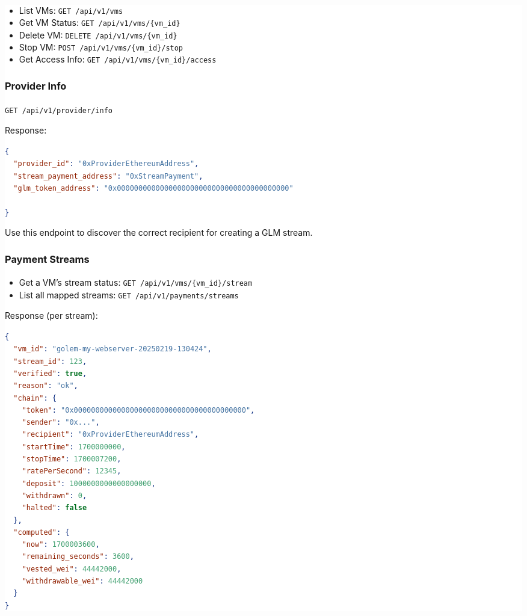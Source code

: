 -   List VMs: `GET /api/v1/vms`
-   Get VM Status: `GET /api/v1/vms/{vm_id}`
-   Delete VM: `DELETE /api/v1/vms/{vm_id}`
-   Stop VM: `POST /api/v1/vms/{vm_id}/stop`
-   Get Access Info: `GET /api/v1/vms/{vm_id}/access`

### Provider Info

```bash
GET /api/v1/provider/info
```

Response:

```json
{
  "provider_id": "0xProviderEthereumAddress",
  "stream_payment_address": "0xStreamPayment",
  "glm_token_address": "0x0000000000000000000000000000000000000000"  
  
}
```

Use this endpoint to discover the correct recipient for creating a GLM stream.

### Payment Streams

- Get a VM’s stream status: `GET /api/v1/vms/{vm_id}/stream`
- List all mapped streams: `GET /api/v1/payments/streams`

Response (per stream):

```json
{
  "vm_id": "golem-my-webserver-20250219-130424",
  "stream_id": 123,
  "verified": true,
  "reason": "ok",
  "chain": {
    "token": "0x0000000000000000000000000000000000000000",
    "sender": "0x...",
    "recipient": "0xProviderEthereumAddress",
    "startTime": 1700000000,
    "stopTime": 1700007200,
    "ratePerSecond": 12345,
    "deposit": 1000000000000000000,
    "withdrawn": 0,
    "halted": false
  },
  "computed": {
    "now": 1700003600,
    "remaining_seconds": 3600,
    "vested_wei": 44442000,
    "withdrawable_wei": 44442000
  }
}
```
